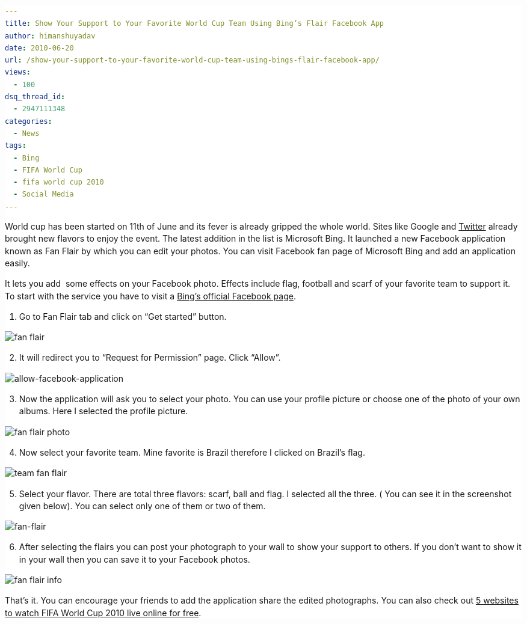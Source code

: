 ```yaml
---
title: Show Your Support to Your Favorite World Cup Team Using Bing’s Flair Facebook App
author: himanshuyadav
date: 2010-06-20
url: /show-your-support-to-your-favorite-world-cup-team-using-bings-flair-facebook-app/
views:
  - 100
dsq_thread_id:
  - 2947111348
categories:
  - News
tags:
  - Bing
  - FIFA World Cup
  - fifa world cup 2010
  - Social Media
---
```

World cup has been started on 11th of June and its fever is already gripped the whole world. Sites like Google and [Twitter][1] already brought new flavors to enjoy the event. The latest addition in the list is Microsoft Bing. It launched a new Facebook application known as Fan Flair by which you can edit your photos. You can visit Facebook fan page of Microsoft Bing and add an application easily.

It lets you add  some effects on your Facebook photo. Effects include flag, football and scarf of your favorite team to support it. To start with the service you have to visit a <a href="http://www.facebook.com/Bing" onclick="_gaq.push(['_trackEvent', 'outbound-article', 'http://www.facebook.com/Bing', 'Bing’s official Facebook page']);" >Bing’s official Facebook page</a>.

1. Go to Fan Flair tab and click on “Get started” button.

<img class="wp-image-51089" style="border-width: 0px" src="http://cdn.devilsworkshop.org/files/2010/06/fanflair.png" border="0" alt="fan flair" width="526" height="341" />

2. It will redirect you to “Request for Permission” page. Click “Allow”.

<img style="border-width: 0px" src="http://cdn.devilsworkshop.org/files/2010/06/allowfacebookapplication.png" border="0" alt="allow-facebook-application" width="592" height="296" />

3. Now the application will ask you to select your photo. You can use your profile picture or choose one of the photo of your own albums. Here I selected the profile picture.

<img style="border-width: 0px" src="http://cdn.devilsworkshop.org/files/2010/06/fanflairphoto.png" border="0" alt="fan flair photo" width="524" height="450" />

4. Now select your favorite team. Mine favorite is Brazil therefore I clicked on Brazil’s flag.

<img style="border-width: 0px" src="http://cdn.devilsworkshop.org/files/2010/06/teamfanflair.png" border="0" alt="team fan flair" width="519" height="601" />

5. Select your flavor. There are total three flavors: scarf, ball and flag. I selected all the three. ( You can see it in the screenshot given below). You can select only one of them or two of them.

<img style="border-width: 0px" src="http://cdn.devilsworkshop.org/files/2010/06/fanflair1.png" border="0" alt="fan-flair" width="520" height="641" />

6. After selecting the flairs you can post your photograph to your wall to show your support to others. If you don’t want to show it in your wall then you can save it to your Facebook photos.

<img style="border-width: 0px" src="http://cdn.devilsworkshop.org/files/2010/06/fanflairinfo.png" border="0" alt="fan flair info" width="511" height="613" />

That’s it. You can encourage your friends to add the application share the edited photographs. You can also check out [5 websites to watch FIFA World Cup 2010 live online for free][2].

 [1]: http://devilsworkshop.org/explore-fifa-world-cup-2010-through-new-twitter-interface/ "Explore FIFA World Cup 2010 through new Twitter interface"
 [2]: http://devilsworkshop.org/5-websites-to-watch-fifa-world-cup-2010-live-online-for-free/
